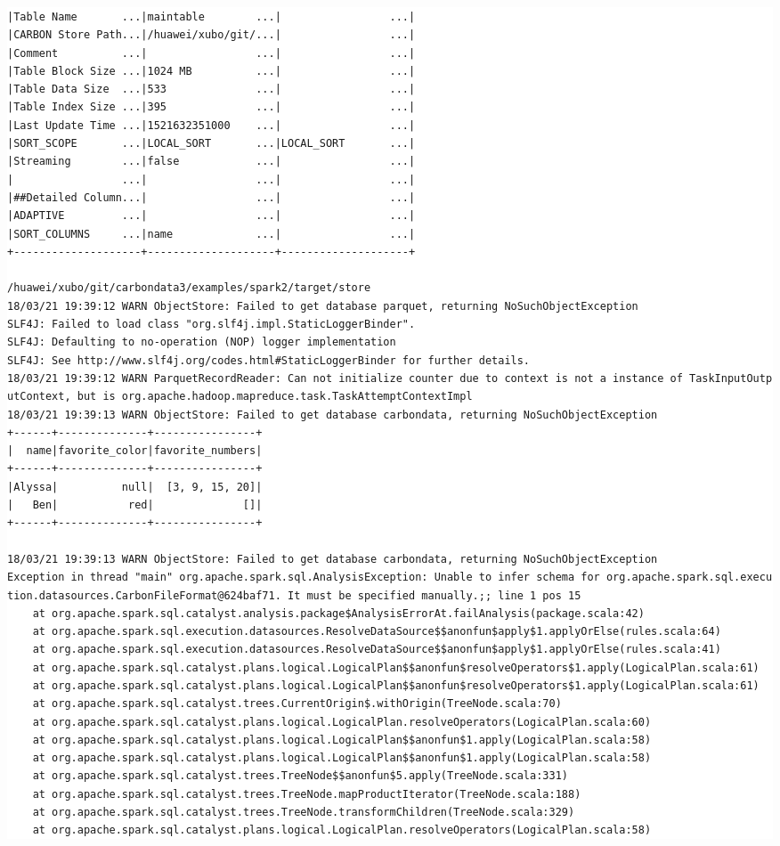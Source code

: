 	|Table Name       ...|maintable        ...|                 ...|
	|CARBON Store Path...|/huawei/xubo/git/...|                 ...|
	|Comment          ...|                 ...|                 ...|
	|Table Block Size ...|1024 MB          ...|                 ...|
	|Table Data Size  ...|533              ...|                 ...|
	|Table Index Size ...|395              ...|                 ...|
	|Last Update Time ...|1521632351000    ...|                 ...|
	|SORT_SCOPE       ...|LOCAL_SORT       ...|LOCAL_SORT       ...|
	|Streaming        ...|false            ...|                 ...|
	|                 ...|                 ...|                 ...|
	|##Detailed Column...|                 ...|                 ...|
	|ADAPTIVE         ...|                 ...|                 ...|
	|SORT_COLUMNS     ...|name             ...|                 ...|
	+--------------------+--------------------+--------------------+
	
	/huawei/xubo/git/carbondata3/examples/spark2/target/store
	18/03/21 19:39:12 WARN ObjectStore: Failed to get database parquet, returning NoSuchObjectException
	SLF4J: Failed to load class "org.slf4j.impl.StaticLoggerBinder".
	SLF4J: Defaulting to no-operation (NOP) logger implementation
	SLF4J: See http://www.slf4j.org/codes.html#StaticLoggerBinder for further details.
	18/03/21 19:39:12 WARN ParquetRecordReader: Can not initialize counter due to context is not a instance of TaskInputOutputContext, but is org.apache.hadoop.mapreduce.task.TaskAttemptContextImpl
	18/03/21 19:39:13 WARN ObjectStore: Failed to get database carbondata, returning NoSuchObjectException
	+------+--------------+----------------+
	|  name|favorite_color|favorite_numbers|
	+------+--------------+----------------+
	|Alyssa|          null|  [3, 9, 15, 20]|
	|   Ben|           red|              []|
	+------+--------------+----------------+
	
	18/03/21 19:39:13 WARN ObjectStore: Failed to get database carbondata, returning NoSuchObjectException
	Exception in thread "main" org.apache.spark.sql.AnalysisException: Unable to infer schema for org.apache.spark.sql.execution.datasources.CarbonFileFormat@624baf71. It must be specified manually.;; line 1 pos 15
		at org.apache.spark.sql.catalyst.analysis.package$AnalysisErrorAt.failAnalysis(package.scala:42)
		at org.apache.spark.sql.execution.datasources.ResolveDataSource$$anonfun$apply$1.applyOrElse(rules.scala:64)
		at org.apache.spark.sql.execution.datasources.ResolveDataSource$$anonfun$apply$1.applyOrElse(rules.scala:41)
		at org.apache.spark.sql.catalyst.plans.logical.LogicalPlan$$anonfun$resolveOperators$1.apply(LogicalPlan.scala:61)
		at org.apache.spark.sql.catalyst.plans.logical.LogicalPlan$$anonfun$resolveOperators$1.apply(LogicalPlan.scala:61)
		at org.apache.spark.sql.catalyst.trees.CurrentOrigin$.withOrigin(TreeNode.scala:70)
		at org.apache.spark.sql.catalyst.plans.logical.LogicalPlan.resolveOperators(LogicalPlan.scala:60)
		at org.apache.spark.sql.catalyst.plans.logical.LogicalPlan$$anonfun$1.apply(LogicalPlan.scala:58)
		at org.apache.spark.sql.catalyst.plans.logical.LogicalPlan$$anonfun$1.apply(LogicalPlan.scala:58)
		at org.apache.spark.sql.catalyst.trees.TreeNode$$anonfun$5.apply(TreeNode.scala:331)
		at org.apache.spark.sql.catalyst.trees.TreeNode.mapProductIterator(TreeNode.scala:188)
		at org.apache.spark.sql.catalyst.trees.TreeNode.transformChildren(TreeNode.scala:329)
		at org.apache.spark.sql.catalyst.plans.logical.LogicalPlan.resolveOperators(LogicalPlan.scala:58)